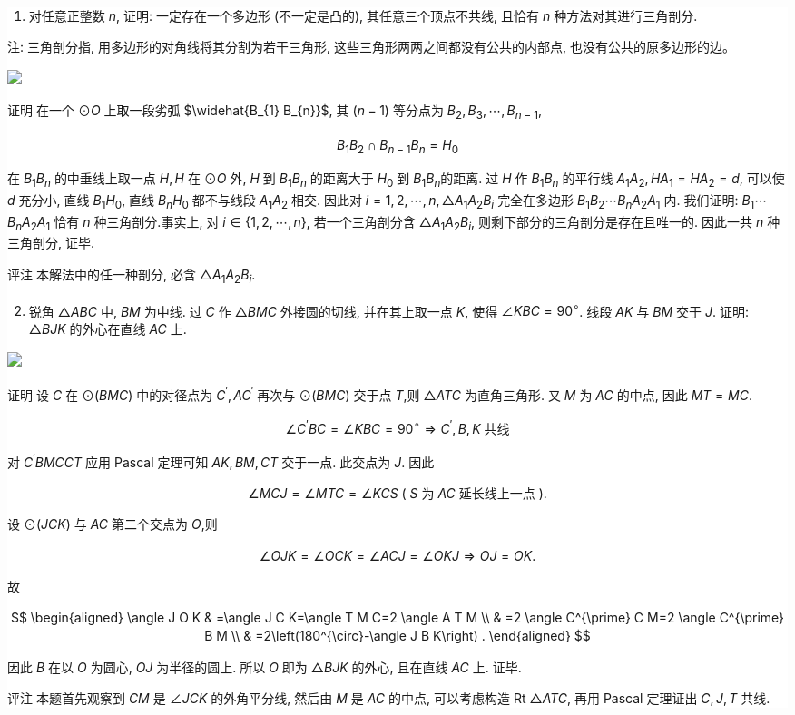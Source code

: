 1. 对任意正整数 $n$, 证明: 一定存在一个多边形 (不一定是凸的), 其任意三个顶点不共线, 且恰有 $n$ 种方法对其进行三角剖分.

注: 三角剖分指, 用多边形的对角线将其分割为若干三角形, 这些三角形两两之间都没有公共的内部点, 也没有公共的原多边形的边。

![](https://cdn.mathpix.com/cropped/2024_02_26_aabcd754e2875e96d061g-3.jpg?height=434&width=566&top_left_y=1385&top_left_x=745)

证明 在一个 $\odot O$ 上取一段劣弧 $\widehat{B_{1} B_{n}}$, 其 $(n-1)$ 等分点为 $B_{2}, B_{3}, \cdots, B_{n-1}$,

$$
B_{1} B_{2} \cap B_{n-1} B_{n}=H_{0}
$$

在 $B_{1} B_{n}$ 的中垂线上取一点 $H, H$ 在 $\odot O$ 外, $H$ 到 $B_{1} B_{n}$ 的距离大于 $H_{0}$ 到 $B_{1} B_{n}$的距离. 过 $H$ 作 $B_{1} B_{n}$ 的平行线 $A_{1} A_{2}, H A_{1}=H A_{2}=d$, 可以使 $d$ 充分小, 直线 $B_{1} H_{0}$, 直线 $B_{n} H_{0}$ 都不与线段 $A_{1} A_{2}$ 相交. 因此对 $i=1,2, \cdots, n, \triangle A_{1} A_{2} B_{i}$ 完全在多边形 $B_{1} B_{2} \cdots B_{n} A_{2} A_{1}$ 内. 我们证明: $B_{1} \cdots B_{n} A_{2} A_{1}$ 恰有 $n$ 种三角剖分.事实上, 对 $i \in\{1,2, \cdots, n\}$, 若一个三角剖分含 $\triangle A_{1} A_{2} B_{i}$, 则剩下部分的三角剖分是存在且唯一的. 因此一共 $n$ 种三角剖分, 证毕.

评注 本解法中的任一种剖分, 必含 $\triangle A_{1} A_{2} B_{i}$.

2. 锐角 $\triangle A B C$ 中, $B M$ 为中线. 过 $C$ 作 $\triangle B M C$ 外接圆的切线, 并在其上取一点 $K$, 使得 $\angle K B C=90^{\circ}$. 线段 $A K$ 与 $B M$ 交于 $J$. 证明: $\triangle B J K$ 的外心在直线 $A C$ 上.

![](https://cdn.mathpix.com/cropped/2024_02_26_aabcd754e2875e96d061g-4.jpg?height=340&width=848&top_left_y=458&top_left_x=610)

证明 设 $C$ 在 $\odot(B M C)$ 中的对径点为 $C^{\prime}, A C^{\prime}$ 再次与 $\odot(B M C)$ 交于点 $T$,则 $\triangle A T C$ 为直角三角形. 又 $M$ 为 $A C$ 的中点, 因此 $M T=M C$.

$$
\angle C^{\prime} B C=\angle K B C=90^{\circ} \Rightarrow C^{\prime}, B, K \text { 共线 }
$$

对 $C^{\prime} B M C C T$ 应用 Pascal 定理可知 $A K, B M, C T$ 交于一点. 此交点为 $J$. 因此

$$
\angle M C J=\angle M T C=\angle K C S \text { ( } S \text { 为 } A C \text { 延长线上一点 }) \text {. }
$$

设 $\odot(J C K)$ 与 $A C$ 第二个交点为 $O$,则

$$
\angle O J K=\angle O C K=\angle A C J=\angle O K J \Rightarrow O J=O K .
$$

故

$$
\begin{aligned}
\angle J O K & =\angle J C K=\angle T M C=2 \angle A T M \\
& =2 \angle C^{\prime} C M=2 \angle C^{\prime} B M \\
& =2\left(180^{\circ}-\angle J B K\right) .
\end{aligned}
$$

因此 $B$ 在以 $O$ 为圆心, $O J$ 为半径的圆上. 所以 $O$ 即为 $\triangle B J K$ 的外心, 且在直线 $A C$ 上. 证毕.

评注 本题首先观察到 $C M$ 是 $\angle J C K$ 的外角平分线, 然后由 $M$ 是 $A C$ 的中点, 可以考虑构造 Rt $\triangle A T C$, 再用 Pascal 定理证出 $C, J, T$ 共线.
